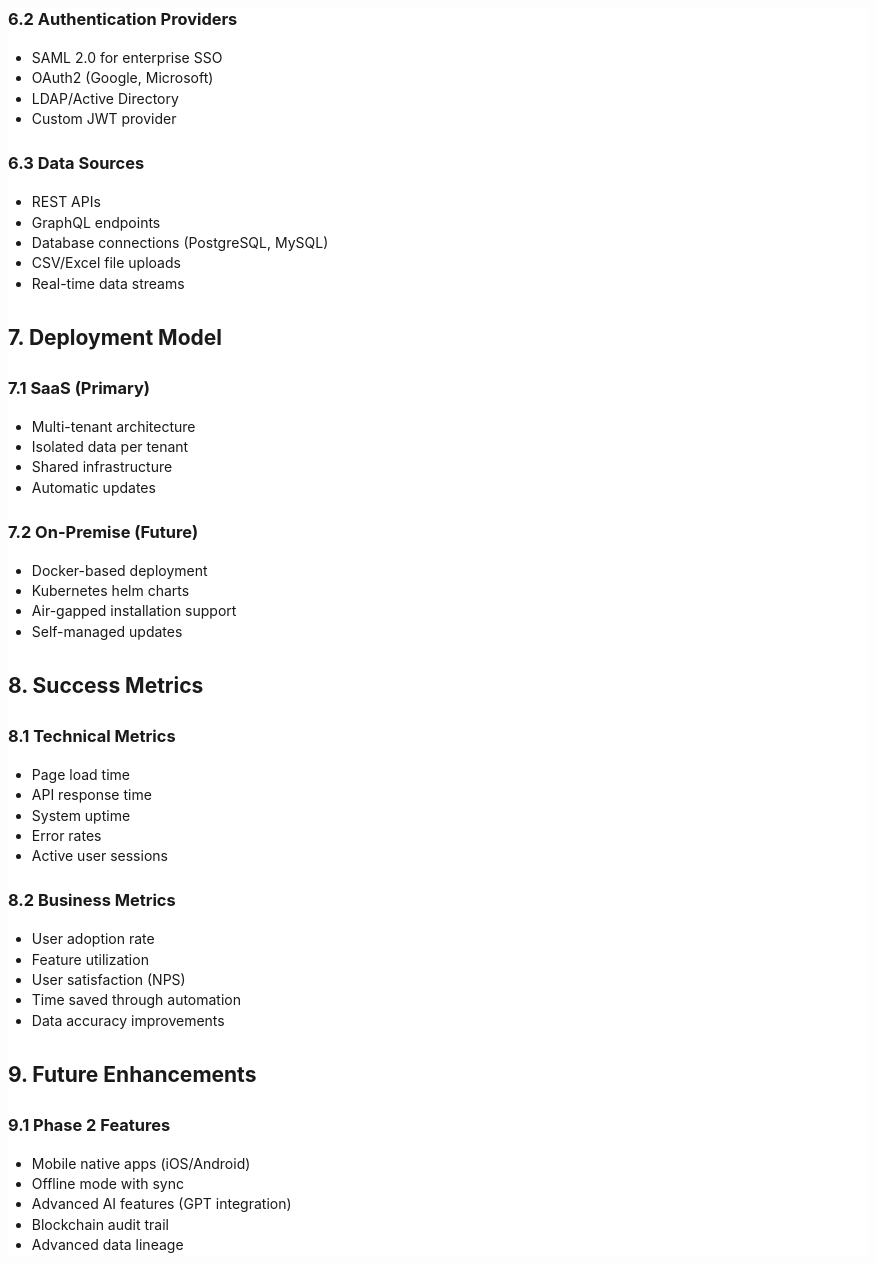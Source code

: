 ### 6.2 Authentication Providers
- SAML 2.0 for enterprise SSO
- OAuth2 (Google, Microsoft)
- LDAP/Active Directory
- Custom JWT provider

### 6.3 Data Sources
- REST APIs
- GraphQL endpoints
- Database connections (PostgreSQL, MySQL)
- CSV/Excel file uploads
- Real-time data streams

## 7. Deployment Model

### 7.1 SaaS (Primary)
- Multi-tenant architecture
- Isolated data per tenant
- Shared infrastructure
- Automatic updates

### 7.2 On-Premise (Future)
- Docker-based deployment
- Kubernetes helm charts
- Air-gapped installation support
- Self-managed updates

## 8. Success Metrics

### 8.1 Technical Metrics
- Page load time
- API response time
- System uptime
- Error rates
- Active user sessions

### 8.2 Business Metrics
- User adoption rate
- Feature utilization
- User satisfaction (NPS)
- Time saved through automation
- Data accuracy improvements

## 9. Future Enhancements

### 9.1 Phase 2 Features
- Mobile native apps (iOS/Android)
- Offline mode with sync
- Advanced AI features (GPT integration)
- Blockchain audit trail
- Advanced data lineage
